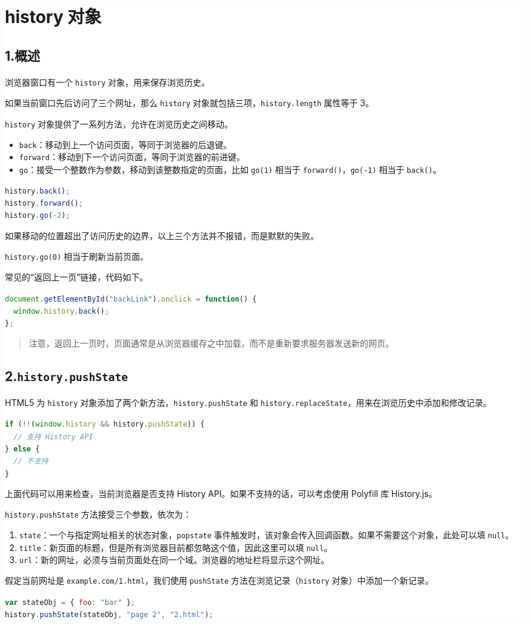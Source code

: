 # history 对象

## 1.概述

浏览器窗口有一个 `history` 对象，用来保存浏览历史。

如果当前窗口先后访问了三个网址，那么 `history` 对象就包括三项，`history.length` 属性等于 3。

`history` 对象提供了一系列方法，允许在浏览历史之间移动。

- `back`：移动到上一个访问页面，等同于浏览器的后退键。
- `forward`：移动到下一个访问页面，等同于浏览器的前进键。
- `go`：接受一个整数作为参数，移动到该整数指定的页面，比如 `go(1)` 相当于 `forward()`，`go(-1)` 相当于 `back()`。

```js
history.back();
history.forward();
history.go(-2);
```

如果移动的位置超出了访问历史的边界，以上三个方法并不报错，而是默默的失败。

`history.go(0)` 相当于刷新当前页面。

常见的“返回上一页”链接，代码如下。

```js
document.getElementById("backLink").onclick = function() {
  window.history.back();
};
```

> 注意，返回上一页时，页面通常是从浏览器缓存之中加载，而不是重新要求服务器发送新的网页。

## 2.`history.pushState`

HTML5 为 `history` 对象添加了两个新方法，`history.pushState` 和 `history.replaceState`，用来在浏览历史中添加和修改记录。

```js
if (!!(window.history && history.pushState)) {
  // 支持 History API
} else {
  // 不支持
}
```

上面代码可以用来检查，当前浏览器是否支持 History API。如果不支持的话，可以考虑使用 Polyfill 库 History.js。

`history.pushState` 方法接受三个参数，依次为：

1. `state`：一个与指定网址相关的状态对象，`popstate` 事件触发时，该对象会传入回调函数。如果不需要这个对象，此处可以填 `null`。
2. `title`：新页面的标题，但是所有浏览器目前都忽略这个值，因此这里可以填 `null`。
3. `url`：新的网址，必须与当前页面处在同一个域。浏览器的地址栏将显示这个网址。

假定当前网址是 `example.com/1.html`，我们使用 `pushState` 方法在浏览记录（`history` 对象）中添加一个新记录。

```js
var stateObj = { foo: "bar" };
history.pushState(stateObj, "page 2", "2.html");
```
